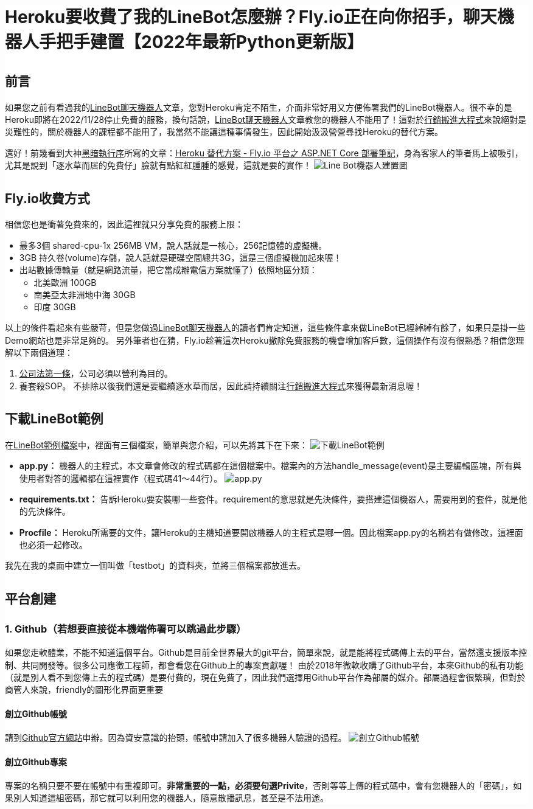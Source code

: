 # Heroku要收費了我的LineBot怎麼辦？Fly.io正在向你招手，聊天機器人手把手建置【2022年最新Python更新版】
## 前言
如果您之前有看過我的[LineBot聊天機器人](https://marketingliveincode.com/?page_id=2532)文章，您對Heroku肯定不陌生，介面非常好用又方便佈署我們的LineBot機器人。很不幸的是Heroku即將在2022/11/28停止免費的服務，換句話說，[LineBot聊天機器人](https://marketingliveincode.com/?page_id=2532)文章教您的機器人不能用了！這對於[行銷搬進大程式](https://marketingliveincode.com/)來說絕對是災難性的，關於機器人的課程都不能用了，我當然不能讓這種事情發生，因此開始汲汲營營尋找Heroku的替代方案。

還好！前幾看到大神[黑暗執行序](https://blog.darkthread.net/)所寫的文章：[Heroku 替代方案 - Fly.io 平台之 ASP.NET Core 部署筆記](https://blog.darkthread.net/blog/deploy-aspnetcore-to-fly-io/)，身為客家人的筆者馬上被吸引，尤其是說到「逐水草而居的免費仔」臉就有點紅紅腫腫的感覺，這就是要的實作！
![Line Bot機器人建置圖](https://i.imgur.com/NPgNwCB.png)
## Fly.io收費方式
相信您也是衝著免費來的，因此這裡就只分享免費的服務上限：
* 最多3個 shared-cpu-1x 256MB VM，說人話就是一核心，256記憶體的虛擬機。
* 3GB 持久卷(volume)存儲，說人話就是硬碟空間總共3G，這是三個虛擬機加起來喔！
* 出站數據傳輸量（就是網路流量，把它當成辦電信方案就懂了）依照地區分類：
    * 北美歐洲 100GB
    * 南美亞太非洲地中海 30GB
    * 印度 30GB

以上的條件看起來有些嚴苛，但是您做過[LineBot聊天機器人](https://marketingliveincode.com/?page_id=2532)的讀者們肯定知道，這些條件拿來做LineBot已經綽綽有餘了，如果只是掛一些Demo網站也是非常足夠的。
另外筆者也在猜，Fly.io趁著這次Heroku撤除免費服務的機會增加客戶數，這個操作有沒有很熟悉？相信您理解以下兩個道理：
1. [公司法第一條](https://law.moj.gov.tw/LawClass/LawSingle.aspx?pcode=J0080001&flno=1)，公司必須以營利為目的。
2. 養套殺SOP。
不排除以後我們還是要繼續逐水草而居，因此請持續關注[行銷搬進大程式](https://marketingliveincode.com/)來獲得最新消息喔！

## 下載LineBot範例
在[LineBot範例檔案](https://github.com/rifleak74/MarketDataScience/tree/master/%E8%A1%8C%E9%8A%B7%E5%AF%A6%E7%94%A8%E5%B7%A5%E5%85%B7/Linebot-Basic)中，裡面有三個檔案，簡單與您介紹，可以先將其下在下來：
![下載LineBot範例](https://i.imgur.com/EpSnvzt.png)


* **app.py：**
機器人的主程式，本文章會修改的程式碼都在這個檔案中。檔案內的方法handle_message(event)是主要編輯區塊，所有與使用者對答的邏輯都在這裡實作（程式碼41～44行）。
![app.py](https://i.imgur.com/IBVrzmp.png)


* **requirements.txt：**
告訴Heroku要安裝哪一些套件。requirement的意思就是先決條件，要搭建這個機器人，需要用到的套件，就是他的先決條件。

* **Procfile：**
Heroku所需要的文件，讓Heroku的主機知道要開啟機器人的主程式是哪一個。因此檔案app.py的名稱若有做修改，這裡面也必須一起修改。

我先在我的桌面中建立一個叫做「testbot」的資料夾，並將三個檔案都放進去。
## 平台創建
### 1. Github（若想要直接從本機端佈署可以跳過此步驟）
如果您走軟體業，不能不知道這個平台。Github是目前全世界最大的git平台，簡單來說，就是能將程式碼傳上去的平台，當然還支援版本控制、共同開發等。很多公司應徵工程師，都會看您在Github上的專案貢獻喔！
由於2018年微軟收購了Github平台，本來Github的私有功能（就是別人看不到您傳上去的程式碼）是要付費的，現在免費了，因此我們選擇用Github平台作為部屬的媒介。部屬過程會很繁瑣，但對於商管人來說，friendly的圖形化界面更重要
#### 創立Github帳號
請到[Github官方網站](https://github.com/)申辦。因為資安意識的抬頭，帳號申請加入了很多機器人驗證的過程。
![創立Github帳號](https://i.imgur.com/jSgH2pu.png)
#### 創立Github專案
專案的名稱只要不要在帳號中有重複即可。**非常重要的一點，必須要句選Privite**，否則等等上傳的程式碼中，會有您機器人的「密碼」，如果別人知道這組密碼，那它就可以利用您的機器人，隨意散播訊息，甚至是不法用途。